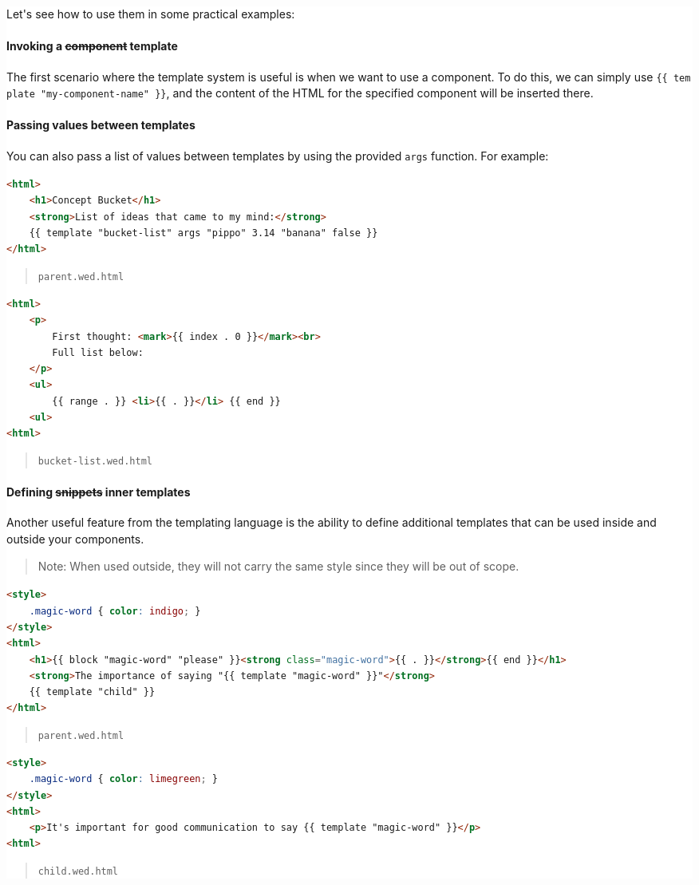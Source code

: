 Let's see how to use them in some practical examples:

#### Invoking a ~~component~~ template
The first scenario where the template system is useful is when we want to use a component.
To do this, we can simply use `{{ template "my-component-name" }}`, and the content of the HTML for the specified component will be inserted there.

#### Passing values between templates
You can also pass a list of values between templates by using the provided `args` function. For example:
```html
<html>
    <h1>Concept Bucket</h1>
    <strong>List of ideas that came to my mind:</strong>
    {{ template "bucket-list" args "pippo" 3.14 "banana" false }}
</html>
```
> `parent.wed.html`

```html
<html>
    <p>
        First thought: <mark>{{ index . 0 }}</mark><br>
        Full list below:
    </p>
    <ul>
        {{ range . }} <li>{{ . }}</li> {{ end }}
    <ul>
<html>
```
> `bucket-list.wed.html`

#### Defining ~~snippets~~ inner templates
Another useful feature from the templating language is the ability to define additional templates that can be used inside and outside your components.
> Note: When used outside, they will not carry the same style since they will be out of scope.
```html
<style>
    .magic-word { color: indigo; }
</style>
<html>
    <h1>{{ block "magic-word" "please" }}<strong class="magic-word">{{ . }}</strong>{{ end }}</h1>
    <strong>The importance of saying "{{ template "magic-word" }}"</strong>
    {{ template "child" }}
</html>
```
> `parent.wed.html`

```html
<style>
    .magic-word { color: limegreen; }
</style>
<html>
    <p>It's important for good communication to say {{ template "magic-word" }}</p>
<html>
```
> `child.wed.html`

